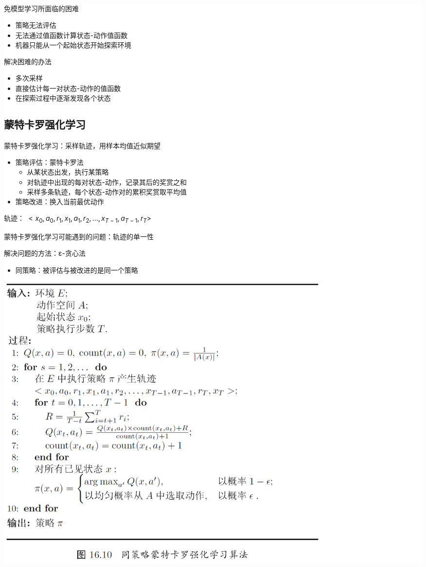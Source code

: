 免模型学习所面临的困难
- 策略无法评估
- 无法通过值函数计算状态-动作值函数
- 机器只能从一个起始状态开始探索环境

解决困难的办法
- 多次采样
- 直接估计每一对状态-动作的值函数
- 在探索过程中逐渐发现各个状态

## 蒙特卡罗强化学习

蒙特卡罗强化学习：采样轨迹，用样本均值近似期望
- 策略评估：蒙特卡罗法
    - 从某状态出发，执行某策略
    - 对轨迹中出现的每对状态-动作，记录其后的奖赏之和
    - 采样多条轨迹，每个状态-动作对的累积奖赏取平均值
- 策略改进：换入当前最优动作

轨迹： $<x_0,a_0,r_1,x_1,a_1,r_2,\dots,x_{T-1},a_{T-1},r_T>$

蒙特卡罗强化学习可能遇到的问题：轨迹的单一性

解决问题的方法：ε-贪心法
- 同策略：被评估与被改进的是同一个策略

<img src="/assets/images/机器学习强化学习.assets/image6.png" alt="image6" style="zoom: 70%;" />

